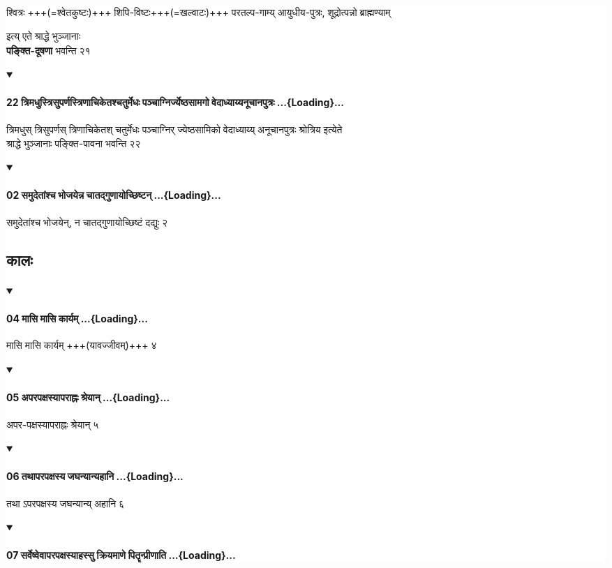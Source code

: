 श्वित्रः +++(=श्वेतकुष्टः)+++ शिपि-विष्टः+++(=खल्वाटः)+++ परतल्प-गाम्य् आयुधीय-पुत्रः, शूद्रोत्पन्नो ब्राह्मण्याम्  

इत्य् एते श्राद्धे भुञ्जानाः  
**पङ्क्ति-दूषणा** भवन्ति २१
</details>
</div>
<div class="js_include" newlevelforh1="4" unfilled url="/vedAH_yajuH/taittirIyam/sUtram/ApastambaH/dharma-sUtram/vishvAsa-prastutiH/2/07/17/22_trimadhustrisuparNastriNAchiketashchaturmedhaH_panchAgnirjyeShThasAmago_vedAdhyAyyanUchAnaputraH.md">
<details open><summary><h4>22 त्रिमधुस्त्रिसुपर्णस्त्रिणाचिकेतश्चतुर्मेधः पञ्चाग्निर्ज्येष्ठसामगो वेदाध्याय्यनूचानपुत्रः ...{Loading}...</h4></summary>

त्रिमधुस् त्रिसुपर्णस् त्रिणाचिकेतश् चतुर्मेधः पञ्चाग्निर् ज्येष्ठसामिको वेदाध्याय्य् अनूचानपुत्रः श्रोत्रिय इत्येते  
श्राद्धे भुञ्जानाः पङ्क्ति-पावना भवन्ति  २२
</details>
</div>
<div class="js_include" newlevelforh1="4" unfilled url="/vedAH_yajuH/taittirIyam/sUtram/ApastambaH/dharma-sUtram/vishvAsa-prastutiH/2/08/20/02_samudetAMshcha_bhojayenna_chAtadguNAyochChiShTan.md">
<details open><summary><h4>02 समुदेतांश्च भोजयेन्न चातद्गुणायोच्छिष्टन् ...{Loading}...</h4></summary>

समुदेतांश्च भोजयेन्, न चातद्गुणायोच्छिष्टं दद्युः २
</details>
</div>
  

## कालः
<div class="js_include" newlevelforh1="4" unfilled url="/vedAH_yajuH/taittirIyam/sUtram/ApastambaH/dharma-sUtram/vishvAsa-prastutiH/2/07/16/04_mAsi_mAsi_kAryam.md">
<details open><summary><h4>04 मासि मासि कार्यम् ...{Loading}...</h4></summary>

मासि मासि कार्यम् +++(यावज्जीवम्)+++ ४
</details>
</div>
<div class="js_include" newlevelforh1="4" unfilled url="/vedAH_yajuH/taittirIyam/sUtram/ApastambaH/dharma-sUtram/vishvAsa-prastutiH/2/07/16/05_aparapaxasyAparAhnaH_shreyAn.md">
<details open><summary><h4>05 अपरपक्षस्यापराह्नः श्रेयान् ...{Loading}...</h4></summary>

अपर-पक्षस्यापराह्नः श्रेयान् ५
</details>
</div>
<div class="js_include" newlevelforh1="4" unfilled url="/vedAH_yajuH/taittirIyam/sUtram/ApastambaH/dharma-sUtram/vishvAsa-prastutiH/2/07/16/06_tathAparapaxasya_jaghanyAnyahAni.md">
<details open><summary><h4>06 तथापरपक्षस्य जघन्यान्यहानि ...{Loading}...</h4></summary>

तथा ऽपरपक्षस्य जघन्यान्य् अहानि ६
</details>
</div>
<div class="js_include" newlevelforh1="4" unfilled url="/vedAH_yajuH/taittirIyam/sUtram/ApastambaH/dharma-sUtram/vishvAsa-prastutiH/2/07/16/07_sarveShvevAparapaxasyAhassu_kriyamANe_pitRRnprINAti.md">
<details open><summary><h4>07 सर्वेष्वेवापरपक्षस्याहस्सु क्रियमाणे पितॄन्प्रीणाति ...{Loading}...</h4></summary>
